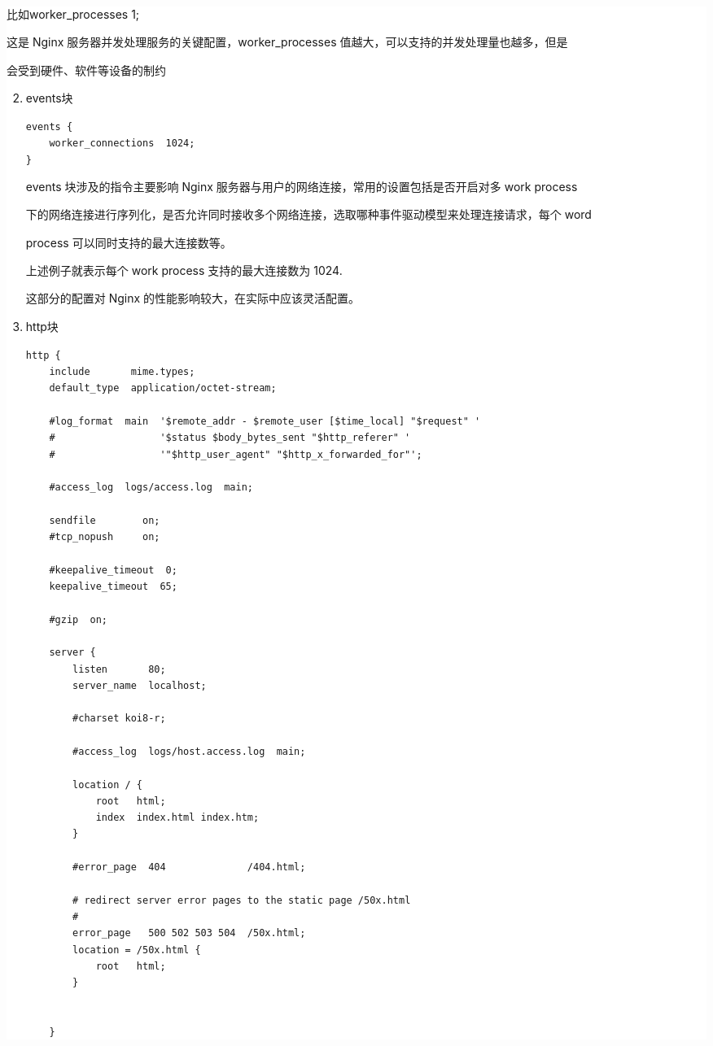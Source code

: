    比如worker_processes  1;

   这是 Nginx 服务器并发处理服务的关键配置，worker_processes 值越大，可以支持的并发处理量也越多，但是

   会受到硬件、软件等设备的制约

2. events块

   ```
   events {
       worker_connections  1024;
   }
   ```

   events 块涉及的指令主要影响 Nginx 服务器与用户的网络连接，常用的设置包括是否开启对多 work process 

   下的网络连接进行序列化，是否允许同时接收多个网络连接，选取哪种事件驱动模型来处理连接请求，每个 word 

   process 可以同时支持的最大连接数等。

    上述例子就表示每个 work process 支持的最大连接数为 1024.

    这部分的配置对 Nginx 的性能影响较大，在实际中应该灵活配置。

3. http块

   ```
   http {
       include       mime.types;
       default_type  application/octet-stream;
   
       #log_format  main  '$remote_addr - $remote_user [$time_local] "$request" '
       #                  '$status $body_bytes_sent "$http_referer" '
       #                  '"$http_user_agent" "$http_x_forwarded_for"';
   
       #access_log  logs/access.log  main;
   
       sendfile        on;
       #tcp_nopush     on;
   
       #keepalive_timeout  0;
       keepalive_timeout  65;
   
       #gzip  on;
   
       server {
           listen       80;
           server_name  localhost;
   
           #charset koi8-r;
   
           #access_log  logs/host.access.log  main;
   
           location / {
               root   html;
               index  index.html index.htm;
           }
   
           #error_page  404              /404.html;
   
           # redirect server error pages to the static page /50x.html
           #
           error_page   500 502 503 504  /50x.html;
           location = /50x.html {
               root   html;
           }
   
          
       }
   ```